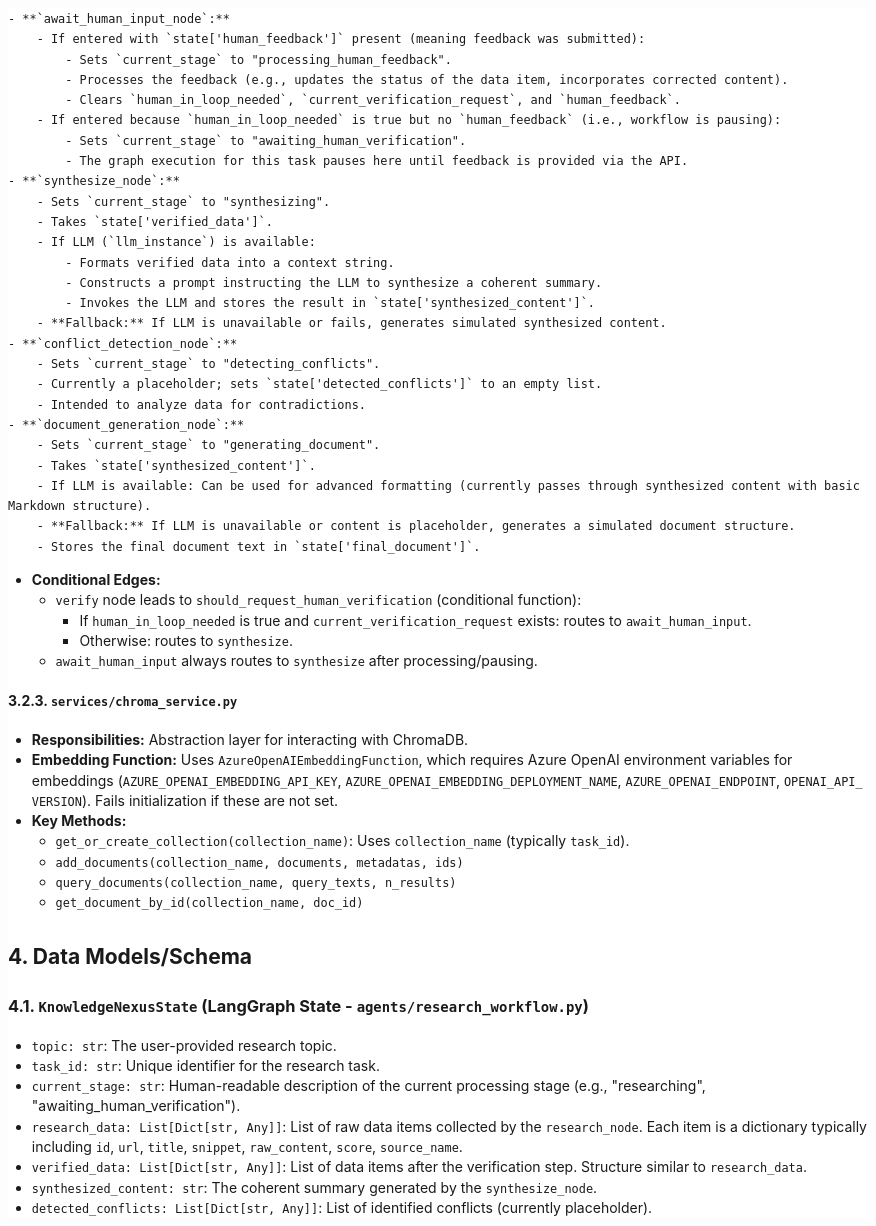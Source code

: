     - **`await_human_input_node`:**
        - If entered with `state['human_feedback']` present (meaning feedback was submitted):
            - Sets `current_stage` to "processing_human_feedback".
            - Processes the feedback (e.g., updates the status of the data item, incorporates corrected content).
            - Clears `human_in_loop_needed`, `current_verification_request`, and `human_feedback`.
        - If entered because `human_in_loop_needed` is true but no `human_feedback` (i.e., workflow is pausing):
            - Sets `current_stage` to "awaiting_human_verification".
            - The graph execution for this task pauses here until feedback is provided via the API.
    - **`synthesize_node`:**
        - Sets `current_stage` to "synthesizing".
        - Takes `state['verified_data']`.
        - If LLM (`llm_instance`) is available:
            - Formats verified data into a context string.
            - Constructs a prompt instructing the LLM to synthesize a coherent summary.
            - Invokes the LLM and stores the result in `state['synthesized_content']`.
        - **Fallback:** If LLM is unavailable or fails, generates simulated synthesized content.
    - **`conflict_detection_node`:**
        - Sets `current_stage` to "detecting_conflicts".
        - Currently a placeholder; sets `state['detected_conflicts']` to an empty list.
        - Intended to analyze data for contradictions.
    - **`document_generation_node`:**
        - Sets `current_stage` to "generating_document".
        - Takes `state['synthesized_content']`.
        - If LLM is available: Can be used for advanced formatting (currently passes through synthesized content with basic Markdown structure).
        - **Fallback:** If LLM is unavailable or content is placeholder, generates a simulated document structure.
        - Stores the final document text in `state['final_document']`.
- **Conditional Edges:**
    - `verify` node leads to `should_request_human_verification` (conditional function):
        - If `human_in_loop_needed` is true and `current_verification_request` exists: routes to `await_human_input`.
        - Otherwise: routes to `synthesize`.
    - `await_human_input` always routes to `synthesize` after processing/pausing.

#### 3.2.3. `services/chroma_service.py`
- **Responsibilities:** Abstraction layer for interacting with ChromaDB.
- **Embedding Function:** Uses `AzureOpenAIEmbeddingFunction`, which requires Azure OpenAI environment variables for embeddings (`AZURE_OPENAI_EMBEDDING_API_KEY`, `AZURE_OPENAI_EMBEDDING_DEPLOYMENT_NAME`, `AZURE_OPENAI_ENDPOINT`, `OPENAI_API_VERSION`). Fails initialization if these are not set.
- **Key Methods:**
    - `get_or_create_collection(collection_name)`: Uses `collection_name` (typically `task_id`).
    - `add_documents(collection_name, documents, metadatas, ids)`
    - `query_documents(collection_name, query_texts, n_results)`
    - `get_document_by_id(collection_name, doc_id)`

## 4. Data Models/Schema

### 4.1. `KnowledgeNexusState` (LangGraph State - `agents/research_workflow.py`)
- `topic: str`: The user-provided research topic.
- `task_id: str`: Unique identifier for the research task.
- `current_stage: str`: Human-readable description of the current processing stage (e.g., "researching", "awaiting_human_verification").
- `research_data: List[Dict[str, Any]]`: List of raw data items collected by the `research_node`. Each item is a dictionary typically including `id`, `url`, `title`, `snippet`, `raw_content`, `score`, `source_name`.
- `verified_data: List[Dict[str, Any]]`: List of data items after the verification step. Structure similar to `research_data`.
- `synthesized_content: str`: The coherent summary generated by the `synthesize_node`.
- `detected_conflicts: List[Dict[str, Any]]`: List of identified conflicts (currently placeholder).
